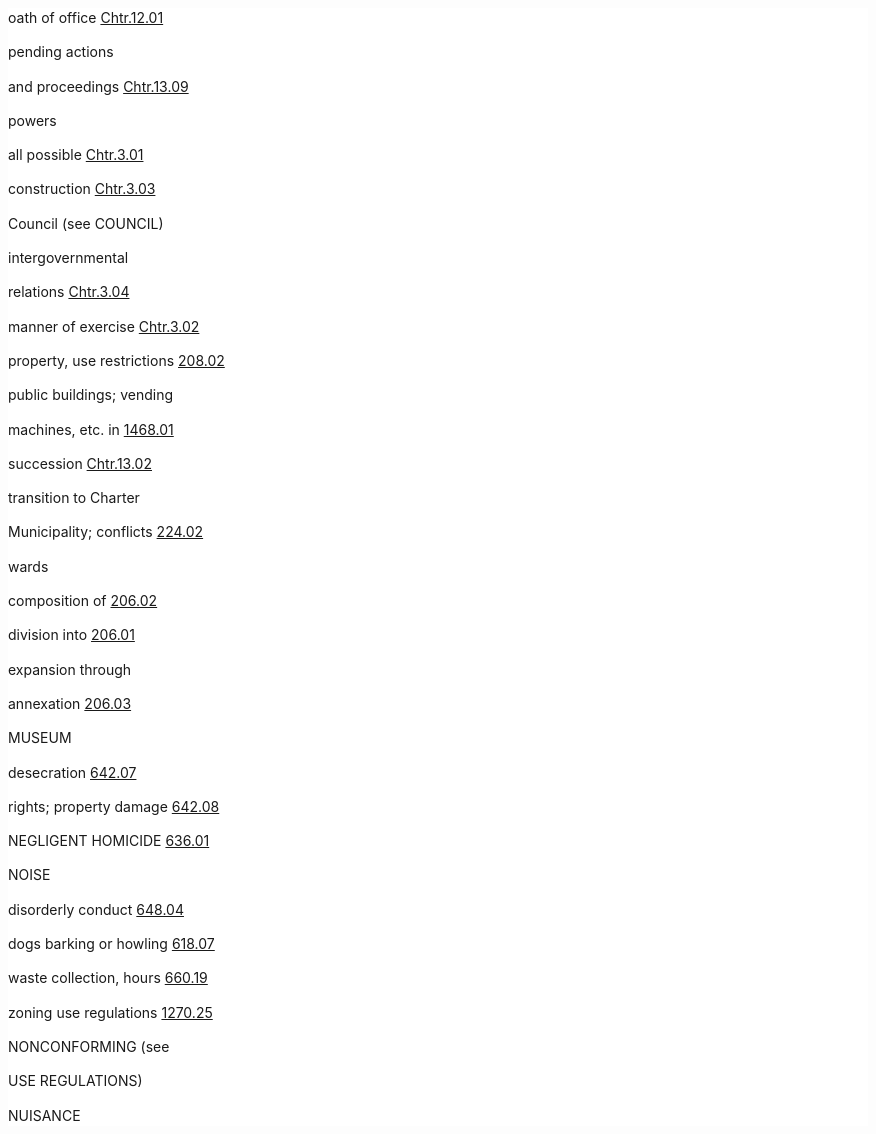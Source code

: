 oath of office [Chtr.12.01](148edae3.html)

pending actions 

  and proceedings [Chtr.13.09](14d651d5.html)

powers

all possible [Chtr.3.01](13291520.html)

construction [Chtr.3.03](13312000.html)

Council (see COUNCIL)

intergovernmental 

  relations [Chtr.3.04](13353c76.html)

manner of exercise [Chtr.3.02](132d954d.html)

property, use restrictions [208.02](1621965d.html)

public buildings; vending 

  machines, etc. in [1468.01](59451c27.html)

succession  [Chtr.13.02](14b6bb0a.html)

transition to Charter 

  Municipality; conflicts [224.02](16e4c2f7.html)

wards

composition of [206.02](16023c8f.html)

division into [206.01](15feacbe.html)

expansion through 

  annexation [206.03](1609043a.html)

MUSEUM

desecration   [642.07](32b21382.html)

rights; property damage  [642.08](32beae5e.html)

NEGLIGENT HOMICIDE  [ 636.01](307588d7.html)

NOISE

disorderly conduct  [ 648.04](34d074ff.html)

dogs barking or howling  [ 618.07](2c2e1fa3.html)

waste collection, hours [660.19](362ea610.html)

zoning use regulations [1270.25](513536c0.html)

NONCONFORMING (see 

  USE REGULATIONS)

NUISANCE
